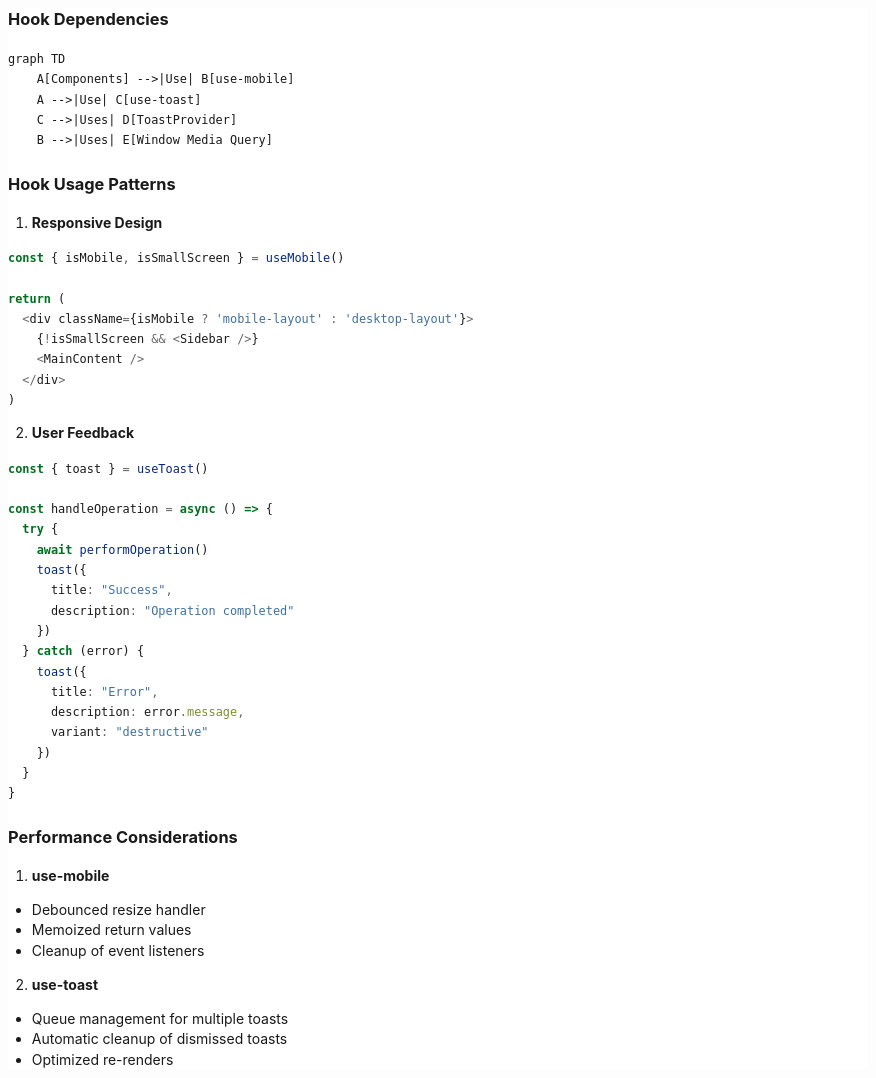 ### Hook Dependencies
```mermaid
graph TD
    A[Components] -->|Use| B[use-mobile]
    A -->|Use| C[use-toast]
    C -->|Uses| D[ToastProvider]
    B -->|Uses| E[Window Media Query]
```

### Hook Usage Patterns

1. **Responsive Design**
```typescript
const { isMobile, isSmallScreen } = useMobile()

return (
  <div className={isMobile ? 'mobile-layout' : 'desktop-layout'}>
    {!isSmallScreen && <Sidebar />}
    <MainContent />
  </div>
)
```

2. **User Feedback**
```typescript
const { toast } = useToast()

const handleOperation = async () => {
  try {
    await performOperation()
    toast({
      title: "Success",
      description: "Operation completed"
    })
  } catch (error) {
    toast({
      title: "Error",
      description: error.message,
      variant: "destructive"
    })
  }
}
```

### Performance Considerations

1. **use-mobile**
- Debounced resize handler
- Memoized return values
- Cleanup of event listeners

2. **use-toast**
- Queue management for multiple toasts
- Automatic cleanup of dismissed toasts
- Optimized re-renders
